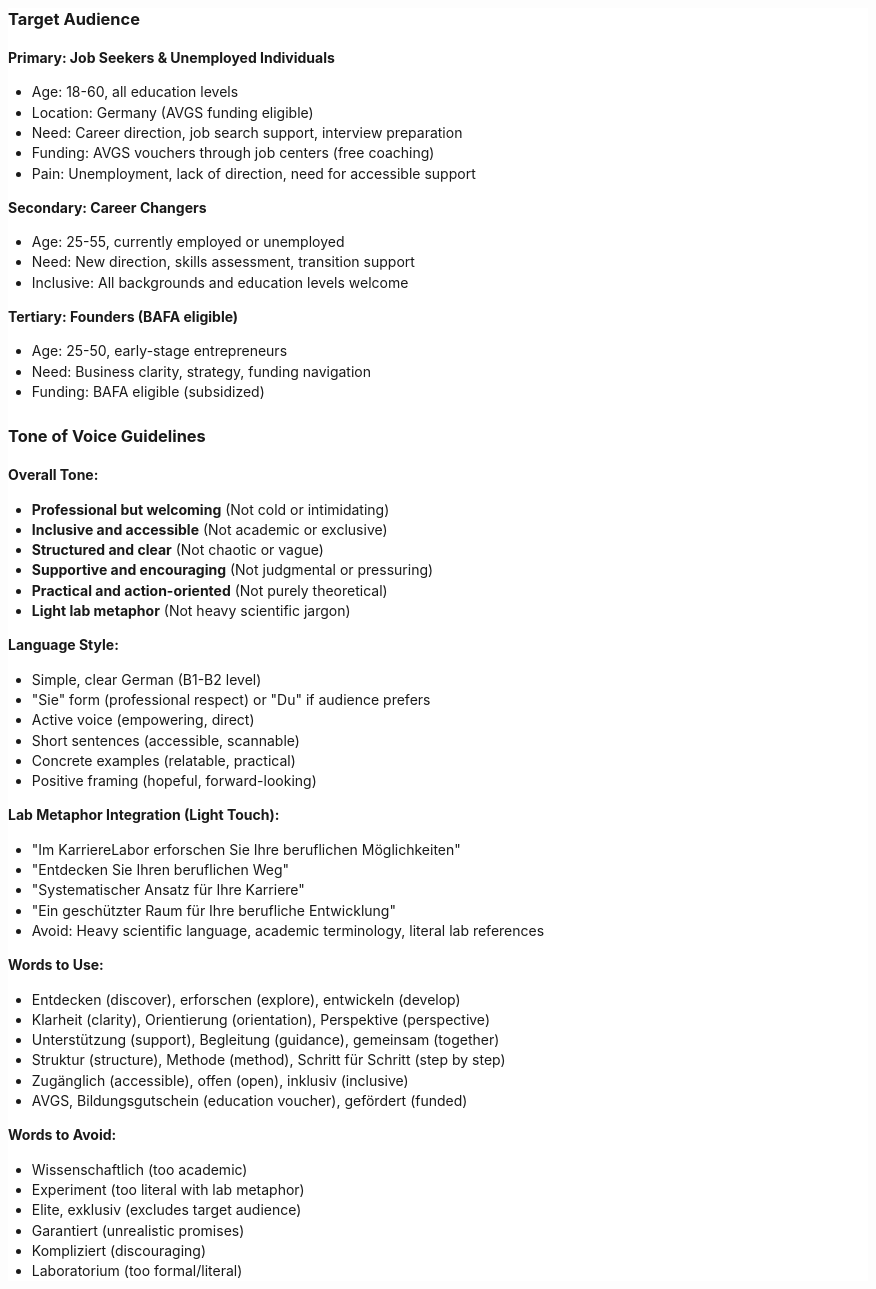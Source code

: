 ### Target Audience

**Primary: Job Seekers & Unemployed Individuals**
- Age: 18-60, all education levels
- Location: Germany (AVGS funding eligible)
- Need: Career direction, job search support, interview preparation
- Funding: AVGS vouchers through job centers (free coaching)
- Pain: Unemployment, lack of direction, need for accessible support

**Secondary: Career Changers**
- Age: 25-55, currently employed or unemployed
- Need: New direction, skills assessment, transition support
- Inclusive: All backgrounds and education levels welcome

**Tertiary: Founders (BAFA eligible)**
- Age: 25-50, early-stage entrepreneurs
- Need: Business clarity, strategy, funding navigation
- Funding: BAFA eligible (subsidized)

### Tone of Voice Guidelines

**Overall Tone:**
- **Professional but welcoming** (Not cold or intimidating)
- **Inclusive and accessible** (Not academic or exclusive)
- **Structured and clear** (Not chaotic or vague)
- **Supportive and encouraging** (Not judgmental or pressuring)
- **Practical and action-oriented** (Not purely theoretical)
- **Light lab metaphor** (Not heavy scientific jargon)

**Language Style:**
- Simple, clear German (B1-B2 level)
- "Sie" form (professional respect) or "Du" if audience prefers
- Active voice (empowering, direct)
- Short sentences (accessible, scannable)
- Concrete examples (relatable, practical)
- Positive framing (hopeful, forward-looking)

**Lab Metaphor Integration (Light Touch):**
- "Im KarriereLabor erforschen Sie Ihre beruflichen Möglichkeiten"
- "Entdecken Sie Ihren beruflichen Weg"
- "Systematischer Ansatz für Ihre Karriere"
- "Ein geschützter Raum für Ihre berufliche Entwicklung"
- Avoid: Heavy scientific language, academic terminology, literal lab references

**Words to Use:**
- Entdecken (discover), erforschen (explore), entwickeln (develop)
- Klarheit (clarity), Orientierung (orientation), Perspektive (perspective)
- Unterstützung (support), Begleitung (guidance), gemeinsam (together)
- Struktur (structure), Methode (method), Schritt für Schritt (step by step)
- Zugänglich (accessible), offen (open), inklusiv (inclusive)
- AVGS, Bildungsgutschein (education voucher), gefördert (funded)

**Words to Avoid:**
- Wissenschaftlich (too academic)
- Experiment (too literal with lab metaphor)
- Elite, exklusiv (excludes target audience)
- Garantiert (unrealistic promises)
- Kompliziert (discouraging)
- Laboratorium (too formal/literal)
